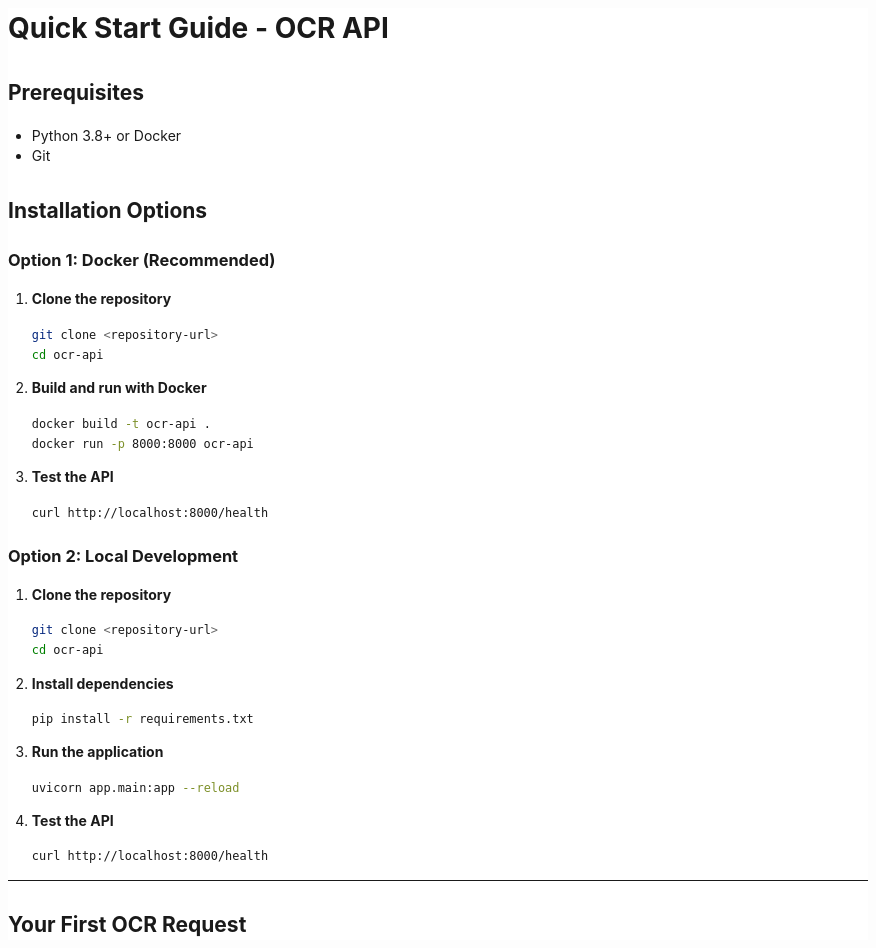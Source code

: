 # Quick Start Guide - OCR API

## Prerequisites

- Python 3.8+ or Docker
- Git

## Installation Options

### Option 1: Docker (Recommended)

1. **Clone the repository**
   ```bash
   git clone <repository-url>
   cd ocr-api
   ```

2. **Build and run with Docker**
   ```bash
   docker build -t ocr-api .
   docker run -p 8000:8000 ocr-api
   ```

3. **Test the API**
   ```bash
   curl http://localhost:8000/health
   ```

### Option 2: Local Development

1. **Clone the repository**
   ```bash
   git clone <repository-url>
   cd ocr-api
   ```

2. **Install dependencies**
   ```bash
   pip install -r requirements.txt
   ```

3. **Run the application**
   ```bash
   uvicorn app.main:app --reload
   ```

4. **Test the API**
   ```bash
   curl http://localhost:8000/health
   ```

---

## Your First OCR Request
